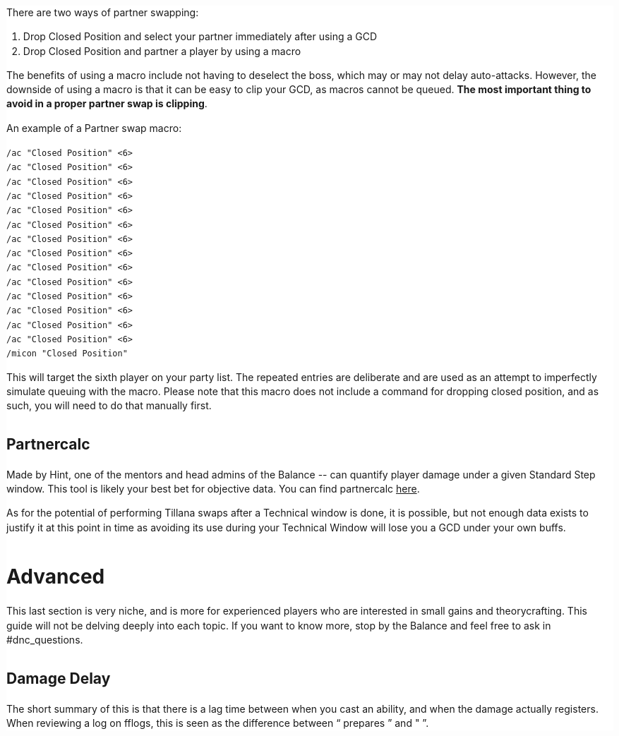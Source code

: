 There are two ways of partner swapping:

1. Drop Closed Position and select your partner immediately after using a GCD
2. Drop Closed Position and partner a player by using a macro

The benefits of using a macro include not having to deselect the boss, which may or may not delay auto-attacks. However, the downside of using a macro is that it can be easy to clip your GCD, as macros cannot be queued. **The most important thing to avoid in a proper partner swap is clipping**.

An example of a Partner swap macro:

```
/ac "Closed Position" <6>
/ac "Closed Position" <6>
/ac "Closed Position" <6>
/ac "Closed Position" <6>
/ac "Closed Position" <6>
/ac "Closed Position" <6>
/ac "Closed Position" <6>
/ac "Closed Position" <6>
/ac "Closed Position" <6>
/ac "Closed Position" <6>
/ac "Closed Position" <6>
/ac "Closed Position" <6>
/ac "Closed Position" <6>
/ac "Closed Position" <6>
/micon "Closed Position"
```

This will target the sixth player on your party list. The repeated entries are deliberate and are used as an attempt to imperfectly simulate queuing with the macro. Please note that this macro does not include a command for dropping closed position, and as such, you will need to do that manually first.

## Partnercalc

Made by Hint, one of the mentors and head admins of the Balance -- can quantify player damage under a given Standard Step window. This tool is likely your best bet for objective data. You can find partnercalc [here](https://partnercalc.app/).

As for the potential of performing Tillana swaps after a Technical window is done, it is possible, but not enough data exists to justify it at this point in time as avoiding its use during your Technical Window will lose you a GCD under your own buffs.

# Advanced

This last section is very niche, and is more for experienced players who are interested in small gains and theorycrafting. This guide will not be delving deeply into each topic. If you want to know more, stop by the Balance and feel free to ask in #dnc_questions.

## Damage Delay

The short summary of this is that there is a lag time between when you cast an ability, and when the damage actually registers. When reviewing a log on fflogs, this is seen as the difference between “<Player Name> prepares <x>” and
"<Player Name> <x>”.

